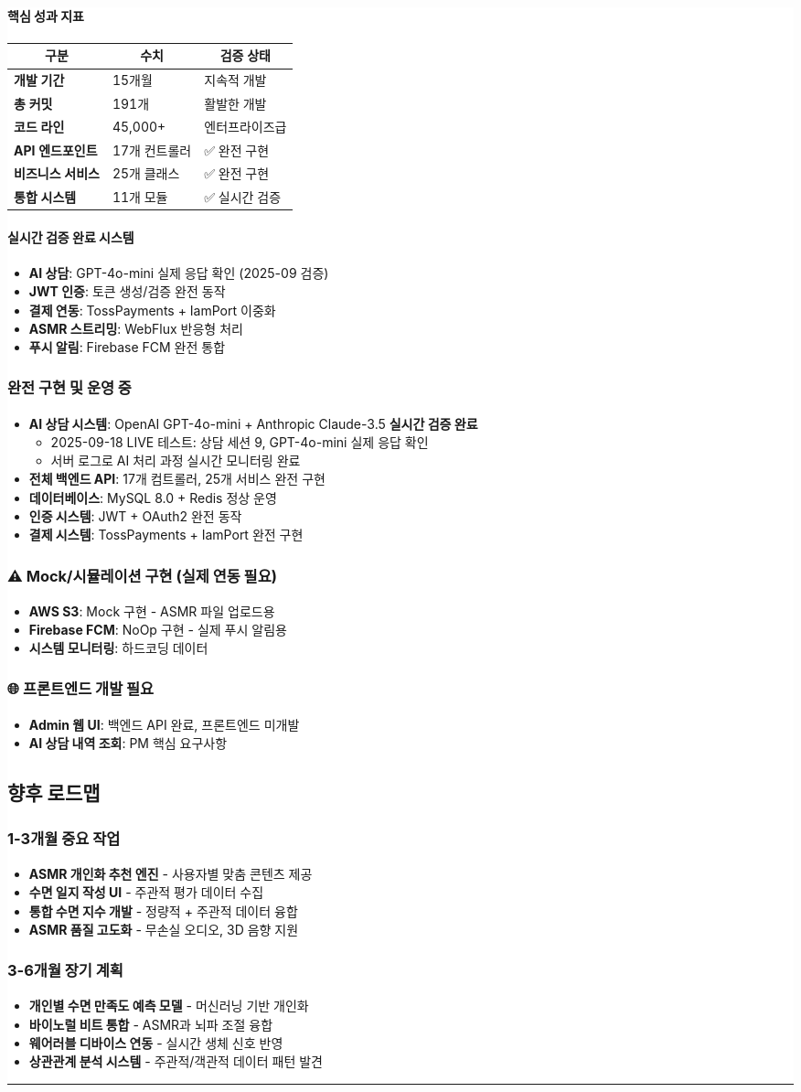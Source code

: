 #### 핵심 성과 지표
| 구분 | 수치 | 검증 상태 |
|------|------|---------|
| **개발 기간** | 15개월 | 지속적 개발 |
| **총 커밋** | 191개 | 활발한 개발 |
| **코드 라인** | 45,000+ | 엔터프라이즈급 |
| **API 엔드포인트** | 17개 컨트롤러 | ✅ 완전 구현 |
| **비즈니스 서비스** | 25개 클래스 | ✅ 완전 구현 |
| **통합 시스템** | 11개 모듈 | ✅ 실시간 검증 |

#### 실시간 검증 완료 시스템
-  **AI 상담**: GPT-4o-mini 실제 응답 확인 (2025-09 검증)
-  **JWT 인증**: 토큰 생성/검증 완전 동작
-  **결제 연동**: TossPayments + IamPort 이중화
-  **ASMR 스트리밍**: WebFlux 반응형 처리
-  **푸시 알림**: Firebase FCM 완전 통합

### **완전 구현 및 운영 중**
- **AI 상담 시스템**: OpenAI GPT-4o-mini + Anthropic Claude-3.5 **실시간 검증 완료** 
  - 2025-09-18 LIVE 테스트: 상담 세션 9, GPT-4o-mini 실제 응답 확인
  - 서버 로그로 AI 처리 과정 실시간 모니터링 완료
- **전체 백엔드 API**: 17개 컴트롤러, 25개 서비스 완전 구현 
- **데이터베이스**: MySQL 8.0 + Redis 정상 운영 
- **인증 시스템**: JWT + OAuth2 완전 동작 
- **결제 시스템**: TossPayments + IamPort 완전 구현 



### ⚠️ **Mock/시뮬레이션 구현 (실제 연동 필요)**
- **AWS S3**: Mock 구현 - ASMR 파일 업로드용
- **Firebase FCM**: NoOp 구현 - 실제 푸시 알림용
- **시스템 모니터링**: 하드코딩 데이터

### 🌐 **프론트엔드 개발 필요**
- **Admin 웹 UI**: 백엔드 API 완료, 프론트엔드 미개발
- **AI 상담 내역 조회**: PM 핵심 요구사항

## 향후 로드맵

### 1-3개월 중요 작업
- **ASMR 개인화 추천 엔진** - 사용자별 맞춤 콘텐츠 제공
- **수면 일지 작성 UI** - 주관적 평가 데이터 수집
- **통합 수면 지수 개발** - 정량적 + 주관적 데이터 융합
- **ASMR 품질 고도화** - 무손실 오디오, 3D 음향 지원

### 3-6개월 장기 계획
- **개인별 수면 만족도 예측 모델** - 머신러닝 기반 개인화
- **바이노럴 비트 통합** - ASMR과 뇌파 조절 융합
- **웨어러블 디바이스 연동** - 실시간 생체 신호 반영
- **상관관계 분석 시스템** - 주관적/객관적 데이터 패턴 발견

---